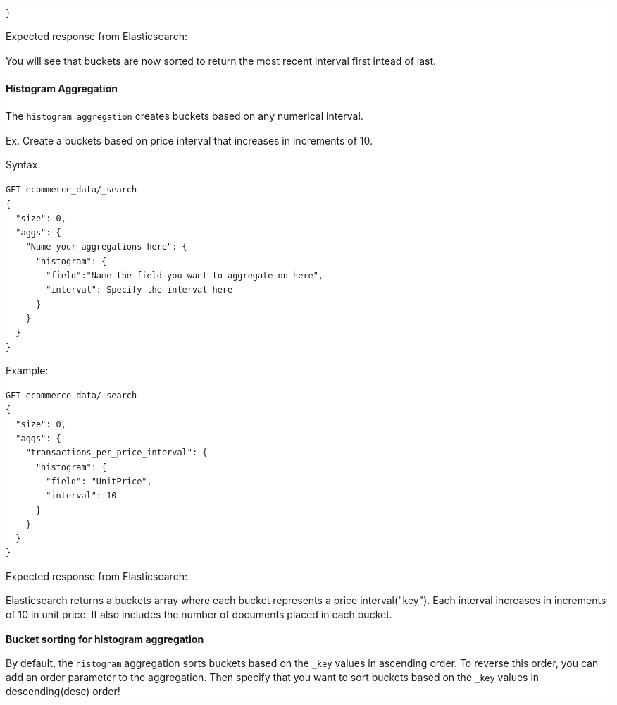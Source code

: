 ```
}
```
Expected response from Elasticsearch:

You will see that buckets are now sorted to return the most recent interval first intead of last. 


#### Histogram Aggregation
The `histogram aggregation` creates buckets based on any numerical interval. 

Ex. Create a buckets based on price interval that increases in increments of 10. 

Syntax: 
```
GET ecommerce_data/_search
{
  "size": 0,
  "aggs": {
    "Name your aggregations here": {
      "histogram": {
        "field":"Name the field you want to aggregate on here",
        "interval": Specify the interval here
      }
    }
  }
}
```
Example: 
```
GET ecommerce_data/_search
{
  "size": 0,
  "aggs": {
    "transactions_per_price_interval": {
      "histogram": {
        "field": "UnitPrice",
        "interval": 10
      }
    }
  }
}
```

Expected response from Elasticsearch:

Elasticsearch returns a buckets array where each bucket represents a price interval("key"). Each interval increases in increments of 10 in unit price. It also includes the number of documents placed in each bucket. 

**Bucket sorting for histogram aggregation**

By default, the `histogram` aggregation sorts buckets based on the `_key`
values in ascending order. To reverse this order, you can add an order parameter to the aggregation. Then specify that you want to sort buckets based on the `_key` values in descending(desc) order! 
